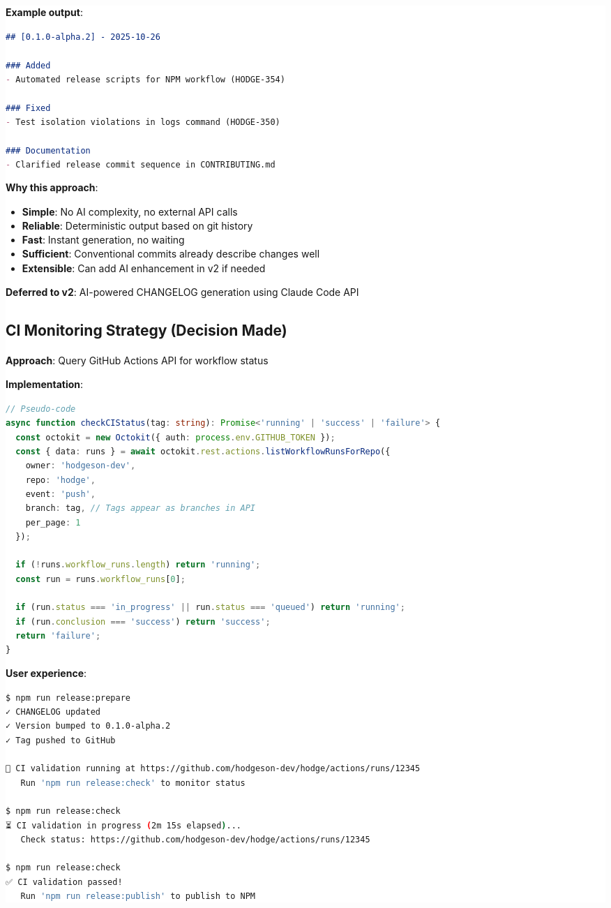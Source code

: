 **Example output**:
```markdown
## [0.1.0-alpha.2] - 2025-10-26

### Added
- Automated release scripts for NPM workflow (HODGE-354)

### Fixed
- Test isolation violations in logs command (HODGE-350)

### Documentation
- Clarified release commit sequence in CONTRIBUTING.md
```

**Why this approach**:
- **Simple**: No AI complexity, no external API calls
- **Reliable**: Deterministic output based on git history
- **Fast**: Instant generation, no waiting
- **Sufficient**: Conventional commits already describe changes well
- **Extensible**: Can add AI enhancement in v2 if needed

**Deferred to v2**: AI-powered CHANGELOG generation using Claude Code API

## CI Monitoring Strategy (Decision Made)

**Approach**: Query GitHub Actions API for workflow status

**Implementation**:
```typescript
// Pseudo-code
async function checkCIStatus(tag: string): Promise<'running' | 'success' | 'failure'> {
  const octokit = new Octokit({ auth: process.env.GITHUB_TOKEN });
  const { data: runs } = await octokit.rest.actions.listWorkflowRunsForRepo({
    owner: 'hodgeson-dev',
    repo: 'hodge',
    event: 'push',
    branch: tag, // Tags appear as branches in API
    per_page: 1
  });

  if (!runs.workflow_runs.length) return 'running';
  const run = runs.workflow_runs[0];

  if (run.status === 'in_progress' || run.status === 'queued') return 'running';
  if (run.conclusion === 'success') return 'success';
  return 'failure';
}
```

**User experience**:
```bash
$ npm run release:prepare
✓ CHANGELOG updated
✓ Version bumped to 0.1.0-alpha.2
✓ Tag pushed to GitHub

🔄 CI validation running at https://github.com/hodgeson-dev/hodge/actions/runs/12345
   Run 'npm run release:check' to monitor status

$ npm run release:check
⏳ CI validation in progress (2m 15s elapsed)...
   Check status: https://github.com/hodgeson-dev/hodge/actions/runs/12345

$ npm run release:check
✅ CI validation passed!
   Run 'npm run release:publish' to publish to NPM
```